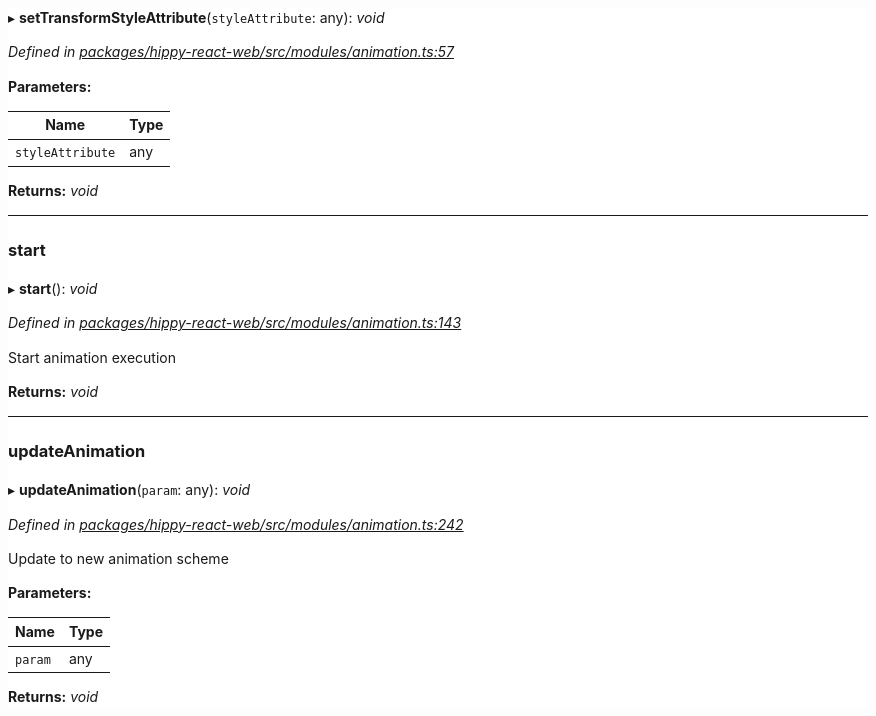 ▸ **setTransformStyleAttribute**(`styleAttribute`: any): *void*

*Defined in [packages/hippy-react-web/src/modules/animation.ts:57](https://github.com/jeromehan/Hippy/blob/6216275/packages/hippy-react-web/src/modules/animation.ts#L57)*

**Parameters:**

Name | Type |
------ | ------ |
`styleAttribute` | any |

**Returns:** *void*

___

###  start

▸ **start**(): *void*

*Defined in [packages/hippy-react-web/src/modules/animation.ts:143](https://github.com/jeromehan/Hippy/blob/6216275/packages/hippy-react-web/src/modules/animation.ts#L143)*

Start animation execution

**Returns:** *void*

___

###  updateAnimation

▸ **updateAnimation**(`param`: any): *void*

*Defined in [packages/hippy-react-web/src/modules/animation.ts:242](https://github.com/jeromehan/Hippy/blob/6216275/packages/hippy-react-web/src/modules/animation.ts#L242)*

Update to new animation scheme

**Parameters:**

Name | Type |
------ | ------ |
`param` | any |

**Returns:** *void*
